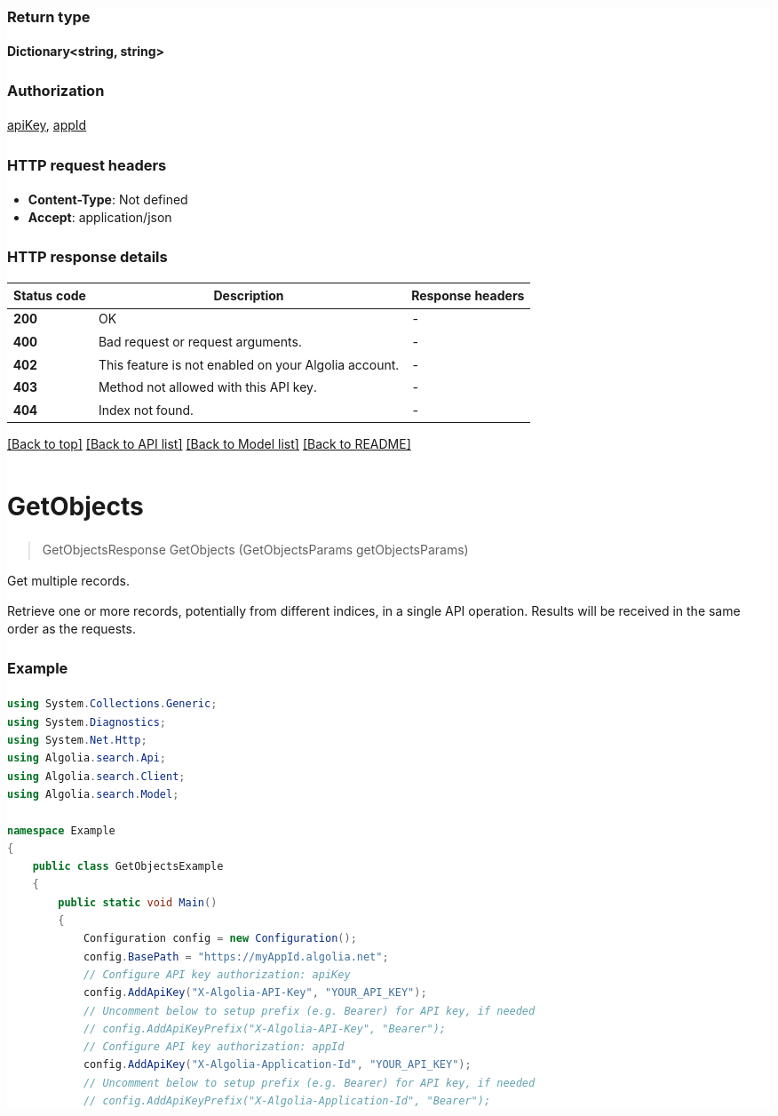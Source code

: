 ### Return type

**Dictionary<string, string>**

### Authorization

[apiKey](../README.md#apiKey), [appId](../README.md#appId)

### HTTP request headers

 - **Content-Type**: Not defined
 - **Accept**: application/json


### HTTP response details
| Status code | Description | Response headers |
|-------------|-------------|------------------|
| **200** | OK |  -  |
| **400** | Bad request or request arguments. |  -  |
| **402** | This feature is not enabled on your Algolia account. |  -  |
| **403** | Method not allowed with this API key. |  -  |
| **404** | Index not found. |  -  |

[[Back to top]](#) [[Back to API list]](../README.md#documentation-for-api-endpoints) [[Back to Model list]](../README.md#documentation-for-models) [[Back to README]](../README.md)

<a id="getobjects"></a>
# **GetObjects**
> GetObjectsResponse GetObjects (GetObjectsParams getObjectsParams)

Get multiple records.

Retrieve one or more records, potentially from different indices, in a single API operation. Results will be received in the same order as the requests. 

### Example
```csharp
using System.Collections.Generic;
using System.Diagnostics;
using System.Net.Http;
using Algolia.search.Api;
using Algolia.search.Client;
using Algolia.search.Model;

namespace Example
{
    public class GetObjectsExample
    {
        public static void Main()
        {
            Configuration config = new Configuration();
            config.BasePath = "https://myAppId.algolia.net";
            // Configure API key authorization: apiKey
            config.AddApiKey("X-Algolia-API-Key", "YOUR_API_KEY");
            // Uncomment below to setup prefix (e.g. Bearer) for API key, if needed
            // config.AddApiKeyPrefix("X-Algolia-API-Key", "Bearer");
            // Configure API key authorization: appId
            config.AddApiKey("X-Algolia-Application-Id", "YOUR_API_KEY");
            // Uncomment below to setup prefix (e.g. Bearer) for API key, if needed
            // config.AddApiKeyPrefix("X-Algolia-Application-Id", "Bearer");

```